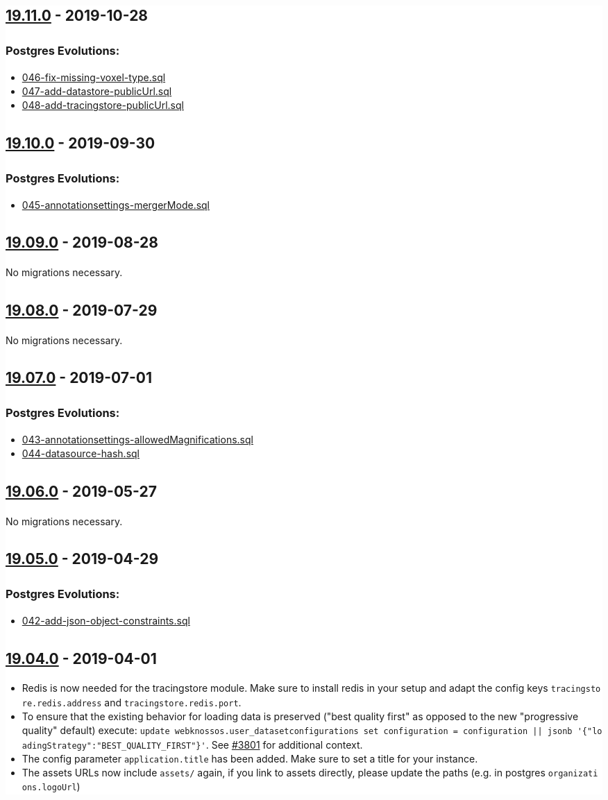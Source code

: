 ## [19.11.0](https://github.com/scalableminds/webknossos/releases/tag/19.11.0) - 2019-10-28
### Postgres Evolutions:
- [046-fix-missing-voxel-type.sql](conf/evolutions/046-fix-missing-voxel-type.sql)
- [047-add-datastore-publicUrl.sql](conf/evolutions/047-add-datastore-publicUrl.sql)
- [048-add-tracingstore-publicUrl.sql](conf/evolutions/048-add-tracingstore-publicUrl.sql)

## [19.10.0](https://github.com/scalableminds/webknossos/releases/tag/19.10.0) - 2019-09-30
### Postgres Evolutions:
- [045-annotationsettings-mergerMode.sql](conf/evolutions/045-annotationsettings-mergerMode.sql)

## [19.09.0](https://github.com/scalableminds/webknossos/releases/tag/19.09.0) - 2019-08-28
No migrations necessary.

## [19.08.0](https://github.com/scalableminds/webknossos/releases/tag/19.08.0) - 2019-07-29
No migrations necessary.


## [19.07.0](https://github.com/scalableminds/webknossos/releases/tag/19.07.0) - 2019-07-01
### Postgres Evolutions:
- [043-annotationsettings-allowedMagnifications.sql](conf/evolutions/043-annotationsettings-allowedMagnifications.sql)
- [044-datasource-hash.sql](conf/evolutions/044-datasource-hash.sql)


## [19.06.0](https://github.com/scalableminds/webknossos/releases/tag/19.06.0) - 2019-05-27
No migrations necessary.


## [19.05.0](https://github.com/scalableminds/webknossos/releases/tag/19.05.0) - 2019-04-29
### Postgres Evolutions:
- [042-add-json-object-constraints.sql](conf/evolutions/042-add-json-object-constraints.sql)


## [19.04.0](https://github.com/scalableminds/webknossos/releases/tag/19.04.0) - 2019-04-01
- Redis is now needed for the tracingstore module. Make sure to install redis in your setup and adapt the config keys `tracingstore.redis.address` and `tracingstore.redis.port`.
- To ensure that the existing behavior for loading data is preserved ("best quality first" as opposed to the new "progressive quality" default) execute: `update webknossos.user_datasetconfigurations set configuration = configuration || jsonb '{"loadingStrategy":"BEST_QUALITY_FIRST"}'`. See [#3801](https://github.com/scalableminds/webknossos/pull/3801) for additional context.
- The config parameter `application.title` has been added. Make sure to set a title for your instance.
- The assets URLs now include `assets/` again, if you link to assets directly, please update the paths (e.g. in postgres `organizations.logoUrl`)

